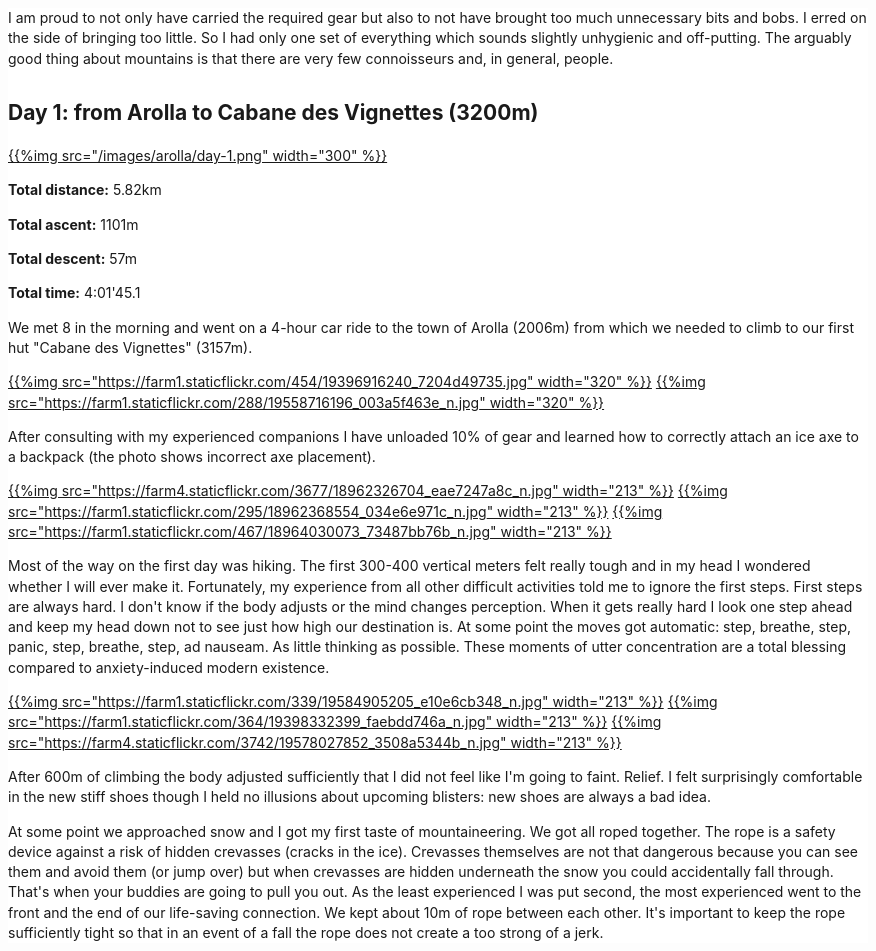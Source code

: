 I am proud to not only have carried the required gear but also to not have brought too much unnecessary bits and bobs. I erred on the side of bringing too little. So I had only one set of everything which sounds slightly unhygienic and off-putting. The arguably good thing about mountains is that there are very few connoisseurs and, in general, people.

## Day 1: from Arolla to Cabane des Vignettes (3200m)

[{{%img src="/images/arolla/day-1.png" width="300" %}}](https://www.strava.com/activities/341653806)

**Total distance:** 5.82km

**Total ascent:** 1101m

**Total descent:** 57m

**Total time:** 4:01'45.1

We met 8 in the morning and went on a 4-hour car ride to the town of Arolla (2006m) from which we needed to climb to our first hut "Cabane des Vignettes" (3157m).

[{{%img src="https://farm1.staticflickr.com/454/19396916240_7204d49735.jpg" width="320" %}}](https://www.flickr.com/photos/tentaclephotos/19396916240) [{{%img src="https://farm1.staticflickr.com/288/19558716196_003a5f463e_n.jpg" width="320" %}}](https://www.flickr.com/photos/tentaclephotos/19558716196)

After consulting with my experienced companions I have unloaded 10% of gear and learned how to correctly attach an ice axe to a backpack (the photo shows incorrect axe placement).

[{{%img src="https://farm4.staticflickr.com/3677/18962326704_eae7247a8c_n.jpg" width="213" %}}](https://www.flickr.com/photos/tentaclephotos/18962326704) [{{%img src="https://farm1.staticflickr.com/295/18962368554_034e6e971c_n.jpg" width="213" %}}](https://www.flickr.com/photos/tentaclephotos/18962368554) [{{%img src="https://farm1.staticflickr.com/467/18964030073_73487bb76b_n.jpg" width="213" %}}](https://www.flickr.com/photos/tentaclephotos/18964030073)

Most of the way on the first day was hiking. The first 300-400 vertical meters felt really tough and in my head I wondered whether I will ever make it. Fortunately, my experience from all other difficult activities told me to ignore the first steps. First steps are always hard. I don't know if the body adjusts or the mind changes perception. When it gets really hard I look one step ahead and keep my head down not to see just how high our destination is. At some point the moves got automatic: step, breathe, step, panic, step, breathe, step, ad nauseam. As little thinking as possible. These moments of utter concentration are a total blessing compared to anxiety-induced modern existence.

[{{%img src="https://farm1.staticflickr.com/339/19584905205_e10e6cb348_n.jpg" width="213" %}}](https://www.flickr.com/photos/tentaclephotos/19584905205) [{{%img src="https://farm1.staticflickr.com/364/19398332399_faebdd746a_n.jpg" width="213" %}}](https://www.flickr.com/photos/tentaclephotos/19398332399) [{{%img src="https://farm4.staticflickr.com/3742/19578027852_3508a5344b_n.jpg" width="213" %}}](https://www.flickr.com/photos/tentaclephotos/19578027852)

After 600m of climbing the body adjusted sufficiently that I did not feel like I'm going to faint. Relief. I felt surprisingly comfortable in the new stiff shoes though I held no illusions about upcoming blisters: new shoes are always a bad idea.

At some point we approached snow and I got my first taste of mountaineering. We got all roped together. The rope is a safety device against a risk of hidden crevasses (cracks in the ice). Crevasses themselves are not that dangerous because you can see them and avoid them (or jump over) but when crevasses are hidden underneath the snow you could accidentally fall through. That's when your buddies are going to pull you out. As the least experienced I was put second, the most experienced went to the front and the end of our life-saving connection. We kept about 10m of rope between each other. It's important to keep the rope sufficiently tight so that in an event of a fall the rope does not create a too strong of a jerk.
